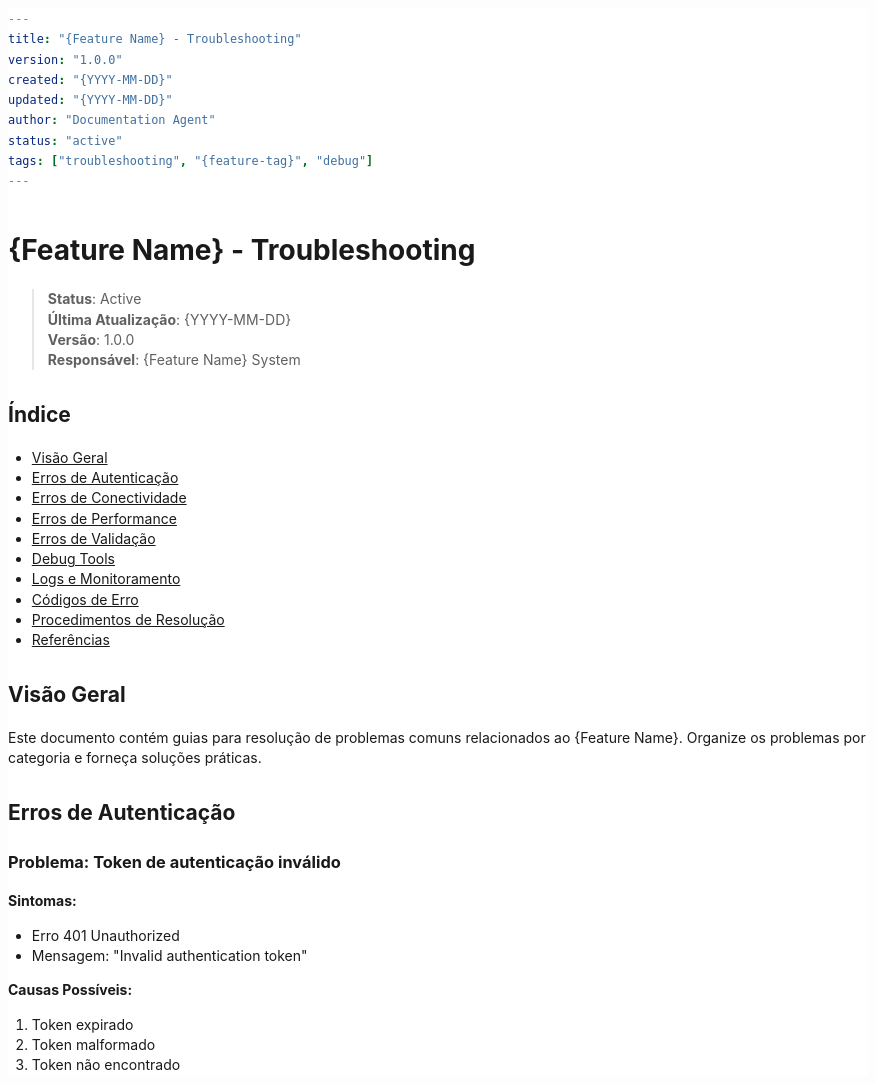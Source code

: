 ```yaml
---
title: "{Feature Name} - Troubleshooting"
version: "1.0.0"
created: "{YYYY-MM-DD}"
updated: "{YYYY-MM-DD}"
author: "Documentation Agent"
status: "active"
tags: ["troubleshooting", "{feature-tag}", "debug"]
---
```


# {Feature Name} - Troubleshooting

> **Status**: Active  
> **Última Atualização**: {YYYY-MM-DD}  
> **Versão**: 1.0.0  
> **Responsável**: {Feature Name} System  

## Índice

- [Visão Geral](#visão-geral)
- [Erros de Autenticação](#erros-de-autenticação)
- [Erros de Conectividade](#erros-de-conectividade)
- [Erros de Performance](#erros-de-performance)
- [Erros de Validação](#erros-de-validação)
- [Debug Tools](#debug-tools)
- [Logs e Monitoramento](#logs-e-monitoramento)
- [Códigos de Erro](#códigos-de-erro)
- [Procedimentos de Resolução](#procedimentos-de-resolução)
- [Referências](#referências)

## Visão Geral

Este documento contém guias para resolução de problemas comuns relacionados ao {Feature Name}. Organize os problemas por categoria e forneça soluções práticas.

## Erros de Autenticação

### Problema: Token de autenticação inválido

**Sintomas:**
- Erro 401 Unauthorized
- Mensagem: "Invalid authentication token"

**Causas Possíveis:**
1. Token expirado
2. Token malformado
3. Token não encontrado
